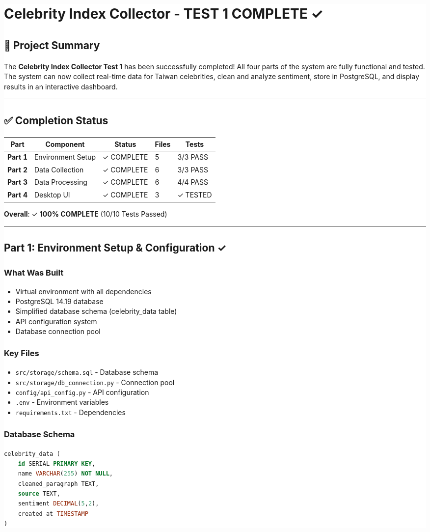 # Celebrity Index Collector - TEST 1 COMPLETE ✓

## 🎉 Project Summary

The **Celebrity Index Collector Test 1** has been successfully completed! All four parts of the system are fully functional and tested. The system can now collect real-time data for Taiwan celebrities, clean and analyze sentiment, store in PostgreSQL, and display results in an interactive dashboard.

---

## ✅ Completion Status

| Part | Component | Status | Files | Tests |
|------|-----------|--------|-------|-------|
| **Part 1** | Environment Setup | ✓ COMPLETE | 5 | 3/3 PASS |
| **Part 2** | Data Collection | ✓ COMPLETE | 6 | 3/3 PASS |
| **Part 3** | Data Processing | ✓ COMPLETE | 6 | 4/4 PASS |
| **Part 4** | Desktop UI | ✓ COMPLETE | 3 | ✓ TESTED |

**Overall**: ✓ **100% COMPLETE** (10/10 Tests Passed)

---

## Part 1: Environment Setup & Configuration ✓

### What Was Built
- Virtual environment with all dependencies
- PostgreSQL 14.19 database
- Simplified database schema (celebrity_data table)
- API configuration system
- Database connection pool

### Key Files
- `src/storage/schema.sql` - Database schema
- `src/storage/db_connection.py` - Connection pool
- `config/api_config.py` - API configuration
- `.env` - Environment variables
- `requirements.txt` - Dependencies

### Database Schema
```sql
celebrity_data (
    id SERIAL PRIMARY KEY,
    name VARCHAR(255) NOT NULL,
    cleaned_paragraph TEXT,
    source TEXT,
    sentiment DECIMAL(5,2),
    created_at TIMESTAMP
)
```
